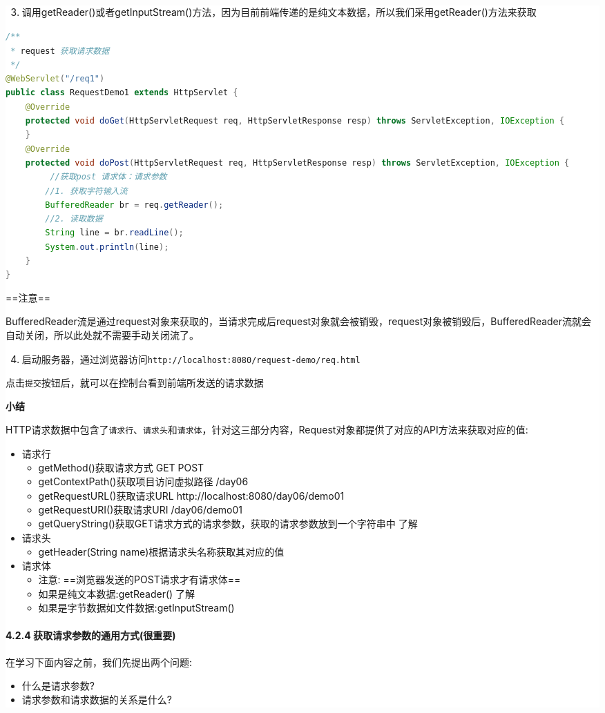 3. 调用getReader()或者getInputStream()方法，因为目前前端传递的是纯文本数据，所以我们采用getReader()方法来获取

```java
/**
 * request 获取请求数据
 */
@WebServlet("/req1")
public class RequestDemo1 extends HttpServlet {
    @Override
    protected void doGet(HttpServletRequest req, HttpServletResponse resp) throws ServletException, IOException {
    }
    @Override
    protected void doPost(HttpServletRequest req, HttpServletResponse resp) throws ServletException, IOException {
         //获取post 请求体：请求参数
        //1. 获取字符输入流
        BufferedReader br = req.getReader();
        //2. 读取数据
        String line = br.readLine();
        System.out.println(line);
    }
}
```

==注意==

BufferedReader流是通过request对象来获取的，当请求完成后request对象就会被销毁，request对象被销毁后，BufferedReader流就会自动关闭，所以此处就不需要手动关闭流了。

4. 启动服务器，通过浏览器访问`http://localhost:8080/request-demo/req.html`

点击`提交`按钮后，就可以在控制台看到前端所发送的请求数据

**小结**

HTTP请求数据中包含了`请求行`、`请求头`和`请求体`，针对这三部分内容，Request对象都提供了对应的API方法来获取对应的值:

* 请求行
  * getMethod()获取请求方式 GET POST
  * getContextPath()获取项目访问虚拟路径 /day06
  * getRequestURL()获取请求URL http://localhost:8080/day06/demo01
  * getRequestURI()获取请求URI /day06/demo01
  * getQueryString()获取GET请求方式的请求参数，获取的请求参数放到一个字符串中 了解
* 请求头
  * getHeader(String name)根据请求头名称获取其对应的值
* 请求体
  * 注意: ==浏览器发送的POST请求才有请求体==
  * 如果是纯文本数据:getReader()  了解
  * 如果是字节数据如文件数据:getInputStream()

#### 4.2.4 获取请求参数的通用方式(很重要)

在学习下面内容之前，我们先提出两个问题:

* 什么是请求参数?
* 请求参数和请求数据的关系是什么?
